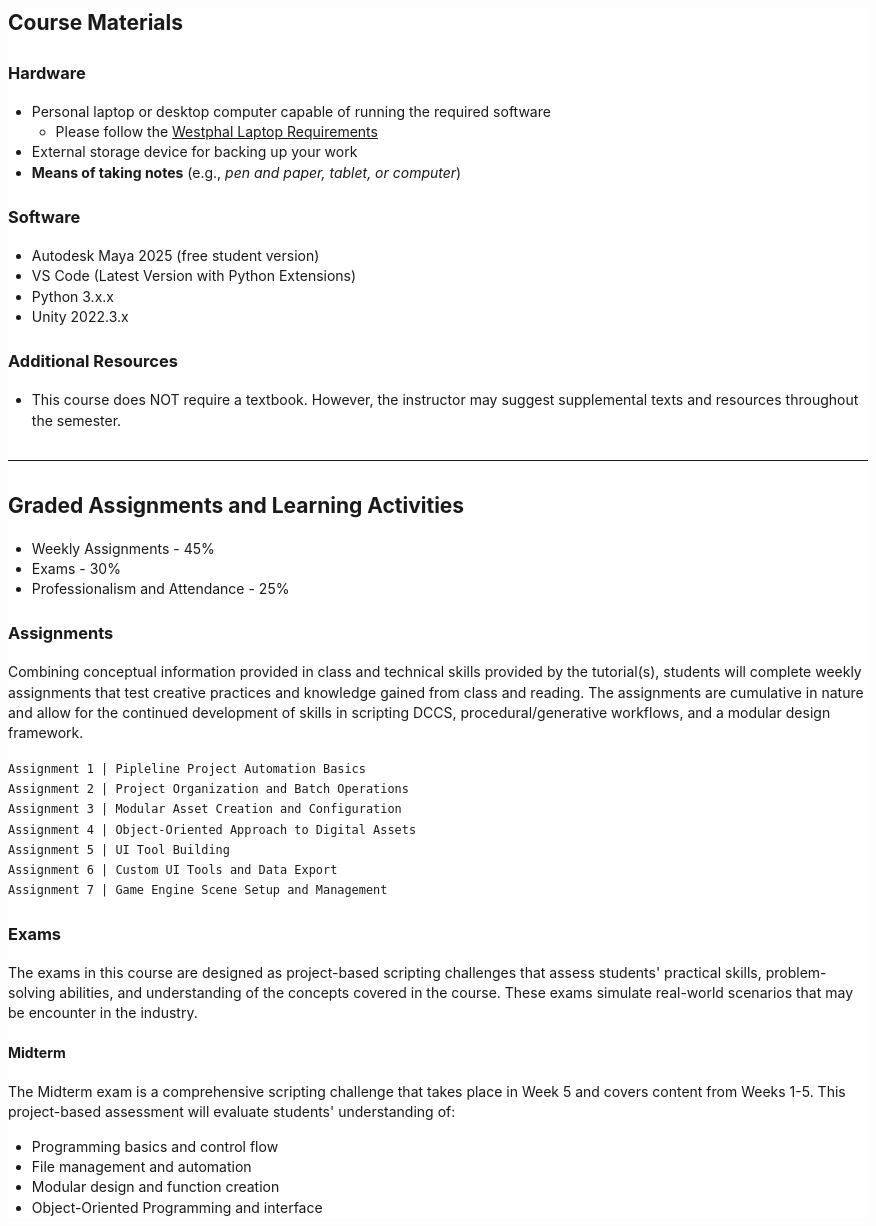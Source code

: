 ## Course Materials
### Hardware

- Personal laptop or desktop computer capable of running the required software
	- Please follow the [Westphal Laptop Requirements](https://drexel.edu/westphal/westphal-experience/technology/laptop-requirements/)
- External storage device for backing up your work
- **Means of taking notes** (e.g., *pen and paper, tablet, or computer*)

### Software

- Autodesk Maya 2025 (free student version)
- VS Code (Latest Version with Python Extensions)
- Python 3.x.x
- Unity 2022.3.x

### Additional Resources

- This course does NOT require a textbook. However, the instructor may suggest supplemental texts and resources throughout the semester.
##
---
## Graded Assignments and Learning Activities
- Weekly Assignments - 45%
- Exams - 30%
- Professionalism and Attendance - 25%

### Assignments
Combining conceptual information provided in class and technical skills provided by the tutorial(s), students will complete weekly assignments that test creative practices and knowledge gained from class and reading. The assignments are cumulative in nature and allow for the continued development of skills in scripting DCCS, procedural/generative workflows, and a modular design framework.

	Assignment 1 | Pipleline Project Automation Basics
	Assignment 2 | Project Organization and Batch Operations
	Assignment 3 | Modular Asset Creation and Configuration
	Assignment 4 | Object-Oriented Approach to Digital Assets
	Assignment 5 | UI Tool Building
	Assignment 6 | Custom UI Tools and Data Export
	Assignment 7 | Game Engine Scene Setup and Management


### Exams
The exams in this course are designed as project-based scripting challenges that assess students' practical skills, problem-solving abilities, and understanding of the concepts covered in the course. These exams simulate real-world scenarios that may be encounter in the industry.

#### Midterm
The Midterm exam is a comprehensive scripting challenge that takes place in Week 5 and covers content from Weeks 1-5. This project-based assessment will evaluate students' understanding of:
- Programming basics and control flow
- File management and automation
- Modular design and function creation
- Object-Oriented Programming and interface
